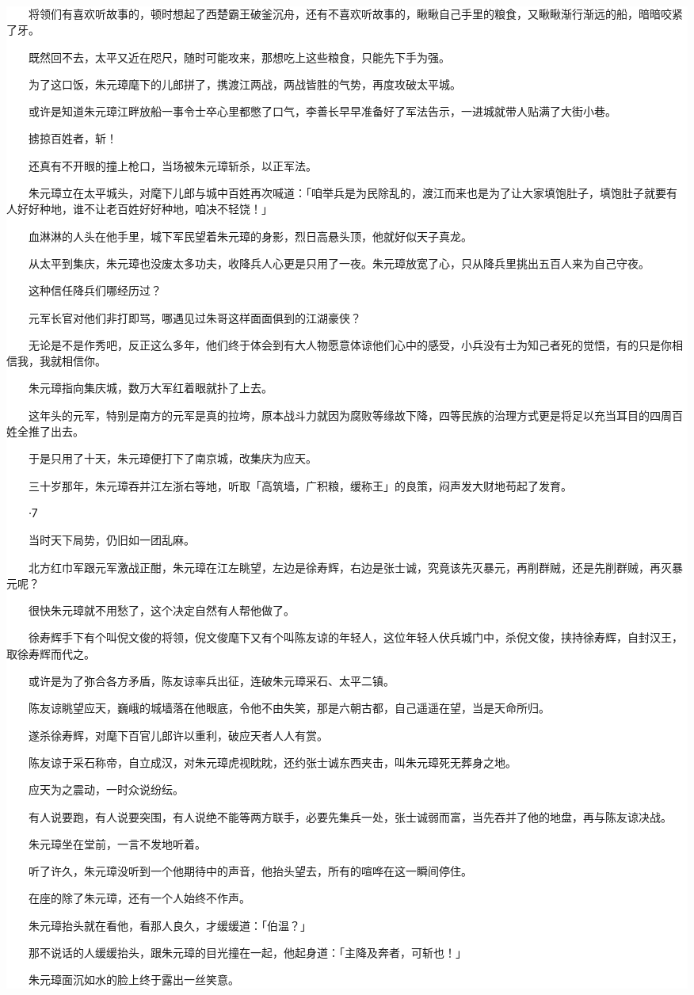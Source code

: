 &emsp;&emsp;将领们有喜欢听故事的，顿时想起了西楚霸王破釜沉舟，还有不喜欢听故事的，瞅瞅自己手里的粮食，又瞅瞅渐行渐远的船，暗暗咬紧了牙。  
  
&emsp;&emsp;既然回不去，太平又近在咫尺，随时可能攻来，那想吃上这些粮食，只能先下手为强。  
  
&emsp;&emsp;为了这口饭，朱元璋麾下的儿郎拼了，携渡江两战，两战皆胜的气势，再度攻破太平城。  
  
&emsp;&emsp;或许是知道朱元璋江畔放船一事令士卒心里都憋了口气，李善长早早准备好了军法告示，一进城就带人贴满了大街小巷。  
  
&emsp;&emsp;掳掠百姓者，斩！  
  
&emsp;&emsp;还真有不开眼的撞上枪口，当场被朱元璋斩杀，以正军法。  
  
&emsp;&emsp;朱元璋立在太平城头，对麾下儿郎与城中百姓再次喊道：「咱举兵是为民除乱的，渡江而来也是为了让大家填饱肚子，填饱肚子就要有人好好种地，谁不让老百姓好好种地，咱决不轻饶！」  
  
&emsp;&emsp;血淋淋的人头在他手里，城下军民望着朱元璋的身影，烈日高悬头顶，他就好似天子真龙。  
  
&emsp;&emsp;从太平到集庆，朱元璋也没废太多功夫，收降兵人心更是只用了一夜。朱元璋放宽了心，只从降兵里挑出五百人来为自己守夜。  
  
&emsp;&emsp;这种信任降兵们哪经历过？  
  
&emsp;&emsp;元军长官对他们非打即骂，哪遇见过朱哥这样面面俱到的江湖豪侠？  
  
&emsp;&emsp;无论是不是作秀吧，反正这么多年，他们终于体会到有大人物愿意体谅他们心中的感受，小兵没有士为知己者死的觉悟，有的只是你相信我，我就相信你。  
  
&emsp;&emsp;朱元璋指向集庆城，数万大军红着眼就扑了上去。  
  
&emsp;&emsp;这年头的元军，特别是南方的元军是真的拉垮，原本战斗力就因为腐败等缘故下降，四等民族的治理方式更是将足以充当耳目的四周百姓全推了出去。  
  
&emsp;&emsp;于是只用了十天，朱元璋便打下了南京城，改集庆为应天。  
  
&emsp;&emsp;三十岁那年，朱元璋吞并江左浙右等地，听取「高筑墙，广积粮，缓称王」的良策，闷声发大财地苟起了发育。  
  
&emsp;&emsp;·7  
  
&emsp;&emsp;当时天下局势，仍旧如一团乱麻。  
  
&emsp;&emsp;北方红巾军跟元军激战正酣，朱元璋在江左眺望，左边是徐寿辉，右边是张士诚，究竟该先灭暴元，再削群贼，还是先削群贼，再灭暴元呢？  
  
&emsp;&emsp;很快朱元璋就不用愁了，这个决定自然有人帮他做了。  
  
&emsp;&emsp;徐寿辉手下有个叫倪文俊的将领，倪文俊麾下又有个叫陈友谅的年轻人，这位年轻人伏兵城门中，杀倪文俊，挟持徐寿辉，自封汉王，取徐寿辉而代之。  
  
&emsp;&emsp;或许是为了弥合各方矛盾，陈友谅率兵出征，连破朱元璋采石、太平二镇。  
  
&emsp;&emsp;陈友谅眺望应天，巍峨的城墙落在他眼底，令他不由失笑，那是六朝古都，自己遥遥在望，当是天命所归。  
  
&emsp;&emsp;遂杀徐寿辉，对麾下百官儿郎许以重利，破应天者人人有赏。  
  
&emsp;&emsp;陈友谅于采石称帝，自立成汉，对朱元璋虎视眈眈，还约张士诚东西夹击，叫朱元璋死无葬身之地。  
  
&emsp;&emsp;应天为之震动，一时众说纷纭。  
  
&emsp;&emsp;有人说要跑，有人说要突围，有人说绝不能等两方联手，必要先集兵一处，张士诚弱而富，当先吞并了他的地盘，再与陈友谅决战。  
  
&emsp;&emsp;朱元璋坐在堂前，一言不发地听着。  
  
&emsp;&emsp;听了许久，朱元璋没听到一个他期待中的声音，他抬头望去，所有的喧哗在这一瞬间停住。  
  
&emsp;&emsp;在座的除了朱元璋，还有一个人始终不作声。  
  
&emsp;&emsp;朱元璋抬头就在看他，看那人良久，才缓缓道：「伯温？」  
  
&emsp;&emsp;那不说话的人缓缓抬头，跟朱元璋的目光撞在一起，他起身道：「主降及奔者，可斩也！」  
  
&emsp;&emsp;朱元璋面沉如水的脸上终于露出一丝笑意。  
  